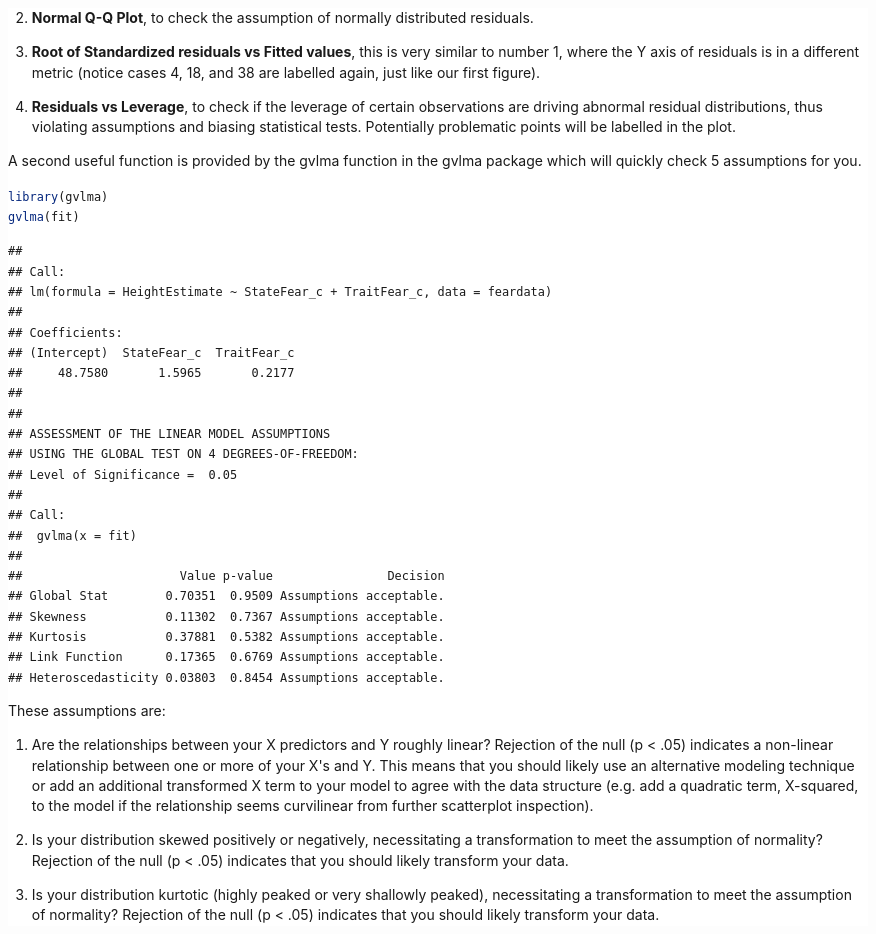 2. **Normal Q-Q Plot**, to check the assumption of normally distributed residuals.

3. **Root of Standardized residuals vs Fitted values**, this is very similar to number 1, where the Y axis of residuals is in a different metric (notice cases 4, 18, and 38 are labelled again, just like our first figure).

4. **Residuals vs Leverage**, to check if the leverage of certain observations are driving abnormal residual distributions, thus violating assumptions and biasing statistical tests. Potentially problematic points will be labelled in the plot.

A second useful function is provided by the gvlma function in the gvlma package which will quickly check 5 assumptions for you.

```r
library(gvlma)
gvlma(fit)
```

```
## 
## Call:
## lm(formula = HeightEstimate ~ StateFear_c + TraitFear_c, data = feardata)
## 
## Coefficients:
## (Intercept)  StateFear_c  TraitFear_c  
##     48.7580       1.5965       0.2177  
## 
## 
## ASSESSMENT OF THE LINEAR MODEL ASSUMPTIONS
## USING THE GLOBAL TEST ON 4 DEGREES-OF-FREEDOM:
## Level of Significance =  0.05 
## 
## Call:
##  gvlma(x = fit) 
## 
##                      Value p-value                Decision
## Global Stat        0.70351  0.9509 Assumptions acceptable.
## Skewness           0.11302  0.7367 Assumptions acceptable.
## Kurtosis           0.37881  0.5382 Assumptions acceptable.
## Link Function      0.17365  0.6769 Assumptions acceptable.
## Heteroscedasticity 0.03803  0.8454 Assumptions acceptable.
```

These assumptions are:

1. Are the relationships between your X predictors and Y roughly linear? Rejection of the null (p < .05) indicates a non-linear relationship between one or more of your X's and Y. This means that you should likely use an alternative modeling technique or add an additional transformed X term to your model to agree with the data structure (e.g. add a quadratic term, X-squared, to the model if the relationship seems curvilinear from further scatterplot inspection). 

2. Is your distribution skewed positively or negatively, necessitating a transformation to meet the assumption of normality? Rejection of the null (p < .05) indicates that you should likely transform your data.

3. Is your distribution kurtotic (highly peaked or very shallowly peaked), necessitating a transformation to meet the assumption of normality? Rejection of the null (p < .05) indicates that you should likely transform your data.
